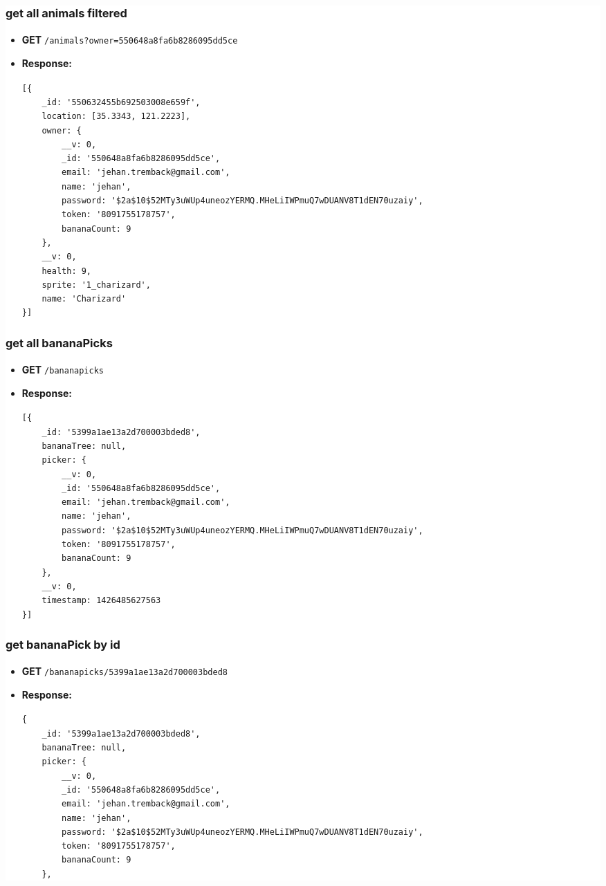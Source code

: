 ### get all animals filtered

- **GET** `/animals?owner=550648a8fa6b8286095dd5ce`

- **Response:**
  ```
  [{
      _id: '550632455b692503008e659f',
      location: [35.3343, 121.2223],
      owner: {
          __v: 0,
          _id: '550648a8fa6b8286095dd5ce',
          email: 'jehan.tremback@gmail.com',
          name: 'jehan',
          password: '$2a$10$52MTy3uWUp4uneozYERMQ.MHeLiIWPmuQ7wDUANV8T1dEN70uzaiy',
          token: '8091755178757',
          bananaCount: 9
      },
      __v: 0,
      health: 9,
      sprite: '1_charizard',
      name: 'Charizard'
  }]
  ```

### get all bananaPicks

- **GET** `/bananapicks`

- **Response:**
  ```
  [{
      _id: '5399a1ae13a2d700003bded8',
      bananaTree: null,
      picker: {
          __v: 0,
          _id: '550648a8fa6b8286095dd5ce',
          email: 'jehan.tremback@gmail.com',
          name: 'jehan',
          password: '$2a$10$52MTy3uWUp4uneozYERMQ.MHeLiIWPmuQ7wDUANV8T1dEN70uzaiy',
          token: '8091755178757',
          bananaCount: 9
      },
      __v: 0,
      timestamp: 1426485627563
  }]
  ```

### get bananaPick by id

- **GET** `/bananapicks/5399a1ae13a2d700003bded8`

- **Response:**
  ```
  {
      _id: '5399a1ae13a2d700003bded8',
      bananaTree: null,
      picker: {
          __v: 0,
          _id: '550648a8fa6b8286095dd5ce',
          email: 'jehan.tremback@gmail.com',
          name: 'jehan',
          password: '$2a$10$52MTy3uWUp4uneozYERMQ.MHeLiIWPmuQ7wDUANV8T1dEN70uzaiy',
          token: '8091755178757',
          bananaCount: 9
      },
  ```